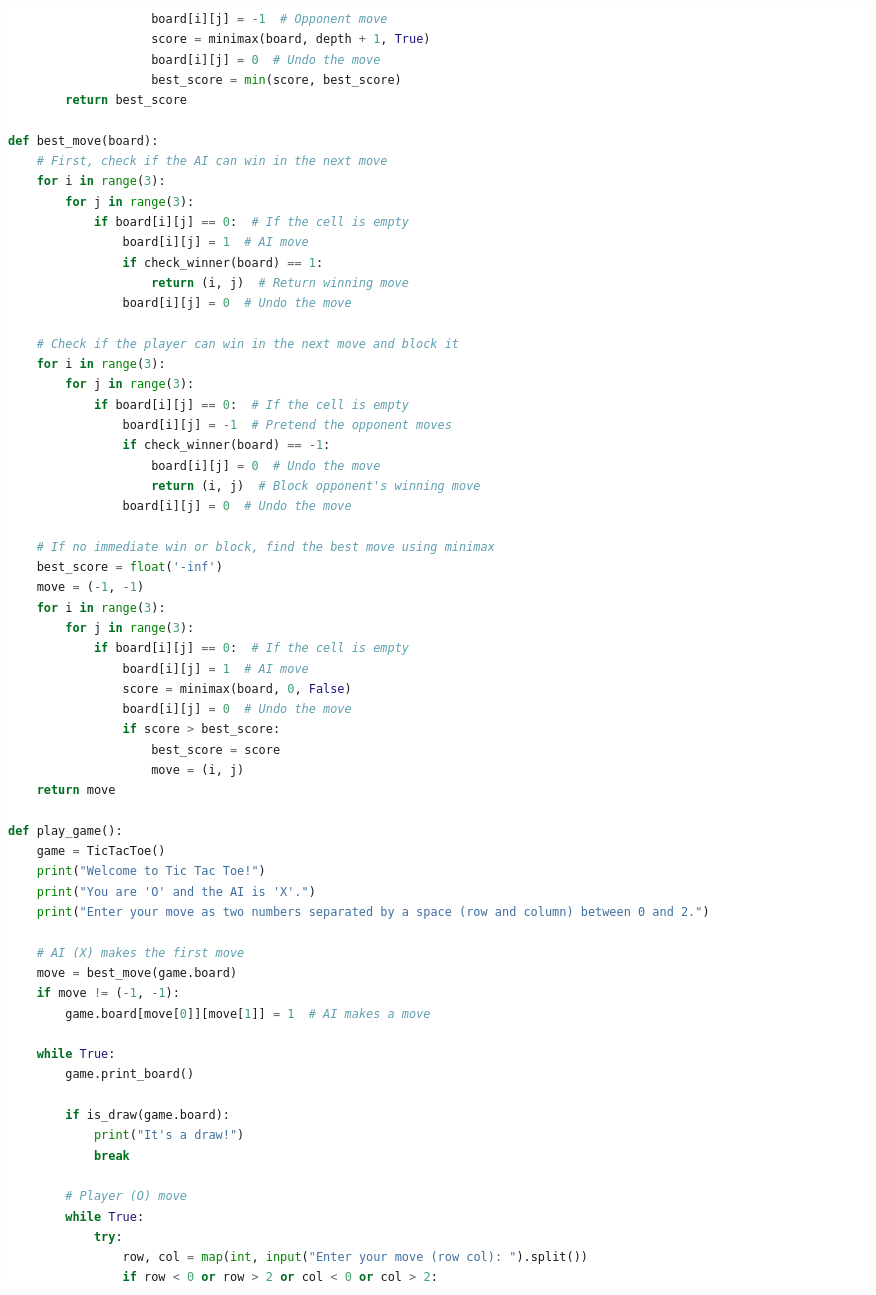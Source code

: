```python
                    board[i][j] = -1  # Opponent move
                    score = minimax(board, depth + 1, True)
                    board[i][j] = 0  # Undo the move
                    best_score = min(score, best_score)
        return best_score

def best_move(board):
    # First, check if the AI can win in the next move
    for i in range(3):
        for j in range(3):
            if board[i][j] == 0:  # If the cell is empty
                board[i][j] = 1  # AI move
                if check_winner(board) == 1:
                    return (i, j)  # Return winning move
                board[i][j] = 0  # Undo the move

    # Check if the player can win in the next move and block it
    for i in range(3):
        for j in range(3):
            if board[i][j] == 0:  # If the cell is empty
                board[i][j] = -1  # Pretend the opponent moves
                if check_winner(board) == -1:
                    board[i][j] = 0  # Undo the move
                    return (i, j)  # Block opponent's winning move
                board[i][j] = 0  # Undo the move

    # If no immediate win or block, find the best move using minimax
    best_score = float('-inf')
    move = (-1, -1)
    for i in range(3):
        for j in range(3):
            if board[i][j] == 0:  # If the cell is empty
                board[i][j] = 1  # AI move
                score = minimax(board, 0, False)
                board[i][j] = 0  # Undo the move
                if score > best_score:
                    best_score = score
                    move = (i, j)
    return move

def play_game():
    game = TicTacToe()
    print("Welcome to Tic Tac Toe!")
    print("You are 'O' and the AI is 'X'.")
    print("Enter your move as two numbers separated by a space (row and column) between 0 and 2.")

    # AI (X) makes the first move
    move = best_move(game.board)
    if move != (-1, -1):
        game.board[move[0]][move[1]] = 1  # AI makes a move

    while True:
        game.print_board()
        
        if is_draw(game.board):
            print("It's a draw!")
            break
        
        # Player (O) move
        while True:
            try:
                row, col = map(int, input("Enter your move (row col): ").split())
                if row < 0 or row > 2 or col < 0 or col > 2:
```